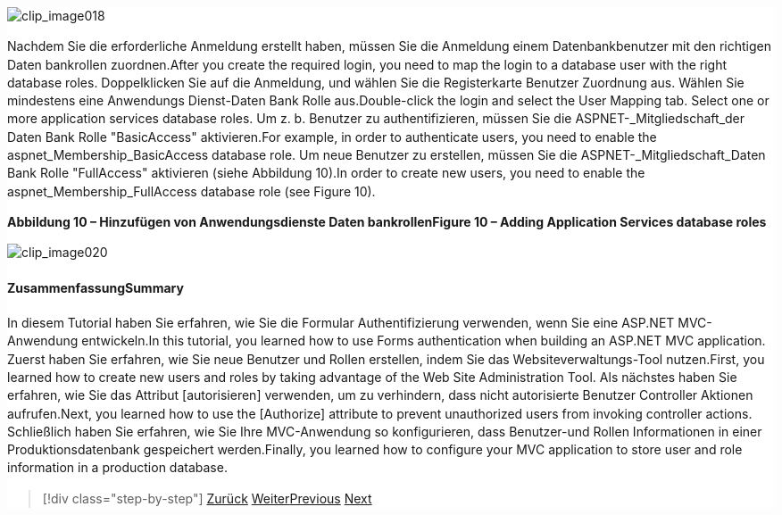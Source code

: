 ![clip_image018](authenticating-users-with-forms-authentication-vb/_static/image9.jpg)

<span data-ttu-id="5f5b1-199">Nachdem Sie die erforderliche Anmeldung erstellt haben, müssen Sie die Anmeldung einem Datenbankbenutzer mit den richtigen Daten bankrollen zuordnen.</span><span class="sxs-lookup"><span data-stu-id="5f5b1-199">After you create the required login, you need to map the login to a database user with the right database roles.</span></span> <span data-ttu-id="5f5b1-200">Doppelklicken Sie auf die Anmeldung, und wählen Sie die Registerkarte Benutzer Zuordnung aus. Wählen Sie mindestens eine Anwendungs Dienst-Daten Bank Rolle aus.</span><span class="sxs-lookup"><span data-stu-id="5f5b1-200">Double-click the login and select the User Mapping tab. Select one or more application services database roles.</span></span> <span data-ttu-id="5f5b1-201">Um z. b. Benutzer zu authentifizieren, müssen Sie die ASPNET-\_Mitgliedschaft\_der Daten Bank Rolle "BasicAccess" aktivieren.</span><span class="sxs-lookup"><span data-stu-id="5f5b1-201">For example, in order to authenticate users, you need to enable the aspnet\_Membership\_BasicAccess database role.</span></span> <span data-ttu-id="5f5b1-202">Um neue Benutzer zu erstellen, müssen Sie die ASPNET-\_Mitgliedschaft\_Daten Bank Rolle "FullAccess" aktivieren (siehe Abbildung 10).</span><span class="sxs-lookup"><span data-stu-id="5f5b1-202">In order to create new users, you need to enable the aspnet\_Membership\_FullAccess database role (see Figure 10).</span></span>

<span data-ttu-id="5f5b1-203">**Abbildung 10 – Hinzufügen von Anwendungsdienste Daten bankrollen**</span><span class="sxs-lookup"><span data-stu-id="5f5b1-203">**Figure 10 – Adding Application Services database roles**</span></span>

![clip_image020](authenticating-users-with-forms-authentication-vb/_static/image10.jpg)

#### <a name="summary"></a><span data-ttu-id="5f5b1-205">Zusammenfassung</span><span class="sxs-lookup"><span data-stu-id="5f5b1-205">Summary</span></span>

<span data-ttu-id="5f5b1-206">In diesem Tutorial haben Sie erfahren, wie Sie die Formular Authentifizierung verwenden, wenn Sie eine ASP.NET MVC-Anwendung entwickeln.</span><span class="sxs-lookup"><span data-stu-id="5f5b1-206">In this tutorial, you learned how to use Forms authentication when building an ASP.NET MVC application.</span></span> <span data-ttu-id="5f5b1-207">Zuerst haben Sie erfahren, wie Sie neue Benutzer und Rollen erstellen, indem Sie das Websiteverwaltungs-Tool nutzen.</span><span class="sxs-lookup"><span data-stu-id="5f5b1-207">First, you learned how to create new users and roles by taking advantage of the Web Site Administration Tool.</span></span> <span data-ttu-id="5f5b1-208">Als nächstes haben Sie erfahren, wie Sie das Attribut [autorisieren] verwenden, um zu verhindern, dass nicht autorisierte Benutzer Controller Aktionen aufrufen.</span><span class="sxs-lookup"><span data-stu-id="5f5b1-208">Next, you learned how to use the [Authorize] attribute to prevent unauthorized users from invoking controller actions.</span></span> <span data-ttu-id="5f5b1-209">Schließlich haben Sie erfahren, wie Sie Ihre MVC-Anwendung so konfigurieren, dass Benutzer-und Rollen Informationen in einer Produktionsdatenbank gespeichert werden.</span><span class="sxs-lookup"><span data-stu-id="5f5b1-209">Finally, you learned how to configure your MVC application to store user and role information in a production database.</span></span>

> [!div class="step-by-step"]
> <span data-ttu-id="5f5b1-210">[Zurück](preventing-javascript-injection-attacks-cs.md)
> [Weiter](authenticating-users-with-windows-authentication-vb.md)</span><span class="sxs-lookup"><span data-stu-id="5f5b1-210">[Previous](preventing-javascript-injection-attacks-cs.md)
[Next](authenticating-users-with-windows-authentication-vb.md)</span></span>
